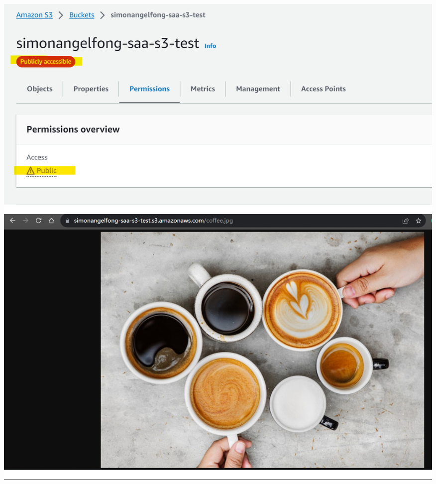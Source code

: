 ![s3_public_access_handson05](./pic/s3_public_access_handson05.png)

![s3_public_access_handson06](./pic/s3_public_access_handson06.png)

---
